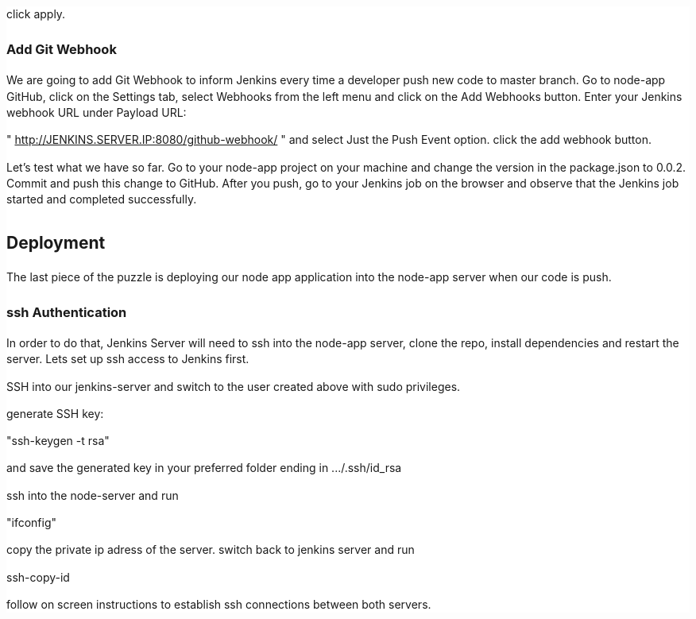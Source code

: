 click apply.

### Add Git Webhook

We are going to add Git Webhook to inform Jenkins every time a developer push new code to master branch.
Go to node-app GitHub, click on the Settings tab, select Webhooks from the left menu and click on the Add Webhooks button. Enter your Jenkins webhook URL under Payload URL:

" http://JENKINS.SERVER.IP:8080/github-webhook/ "
and select Just the Push Event option. click the add webhook button.

Let’s test what we have so far. Go to your node-app project on your machine and change the version in the package.json to 0.0.2. Commit and push this change to GitHub. After you push, go to your Jenkins job on the browser and observe that the Jenkins job started and completed successfully.

## Deployment 

The last piece of the puzzle is deploying our node app application into the node-app server when our code is push.

### ssh Authentication

In order to do that, Jenkins Server will need to ssh into the node-app server, clone the repo, install dependencies and restart the server. Lets set up ssh access to Jenkins first.

SSH into our  jenkins-server and switch to the user created above with sudo privileges.

generate SSH key: 

"ssh-keygen -t rsa"

and save the generated key in your preferred folder ending in .../.ssh/id_rsa

ssh into the node-server and run 

"ifconfig"

copy the private ip adress of the server. switch back to jenkins server and run 

ssh-copy-id <private node server ip>

follow on screen instructions to establish ssh connections between both servers.




